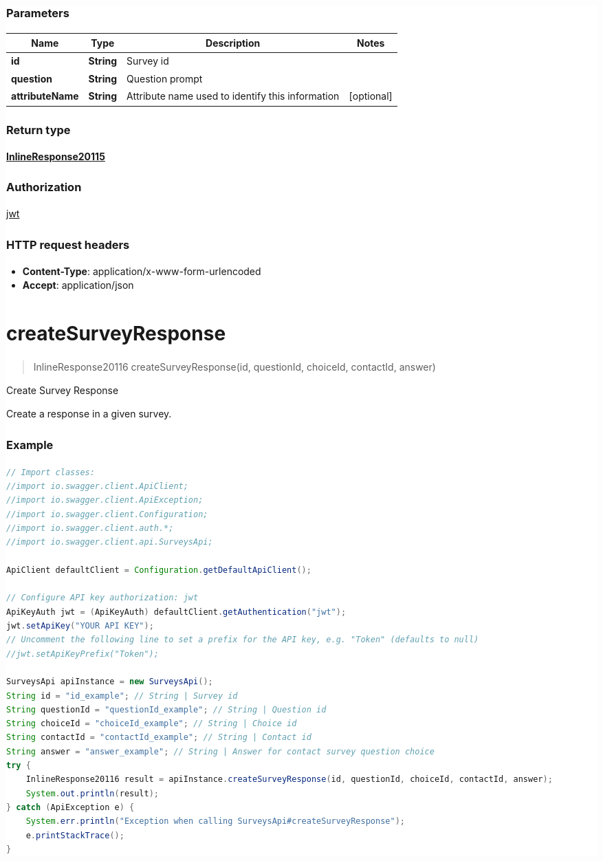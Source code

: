 ### Parameters

Name | Type | Description  | Notes
------------- | ------------- | ------------- | -------------
 **id** | **String**| Survey id |
 **question** | **String**| Question prompt |
 **attributeName** | **String**| Attribute name used to identify this information | [optional]

### Return type

[**InlineResponse20115**](InlineResponse20115.md)

### Authorization

[jwt](../README.md#jwt)

### HTTP request headers

 - **Content-Type**: application/x-www-form-urlencoded
 - **Accept**: application/json

<a name="createSurveyResponse"></a>
# **createSurveyResponse**
> InlineResponse20116 createSurveyResponse(id, questionId, choiceId, contactId, answer)

Create Survey Response

Create a response in a given survey.

### Example
```java
// Import classes:
//import io.swagger.client.ApiClient;
//import io.swagger.client.ApiException;
//import io.swagger.client.Configuration;
//import io.swagger.client.auth.*;
//import io.swagger.client.api.SurveysApi;

ApiClient defaultClient = Configuration.getDefaultApiClient();

// Configure API key authorization: jwt
ApiKeyAuth jwt = (ApiKeyAuth) defaultClient.getAuthentication("jwt");
jwt.setApiKey("YOUR API KEY");
// Uncomment the following line to set a prefix for the API key, e.g. "Token" (defaults to null)
//jwt.setApiKeyPrefix("Token");

SurveysApi apiInstance = new SurveysApi();
String id = "id_example"; // String | Survey id
String questionId = "questionId_example"; // String | Question id
String choiceId = "choiceId_example"; // String | Choice id
String contactId = "contactId_example"; // String | Contact id
String answer = "answer_example"; // String | Answer for contact survey question choice
try {
    InlineResponse20116 result = apiInstance.createSurveyResponse(id, questionId, choiceId, contactId, answer);
    System.out.println(result);
} catch (ApiException e) {
    System.err.println("Exception when calling SurveysApi#createSurveyResponse");
    e.printStackTrace();
}
```
